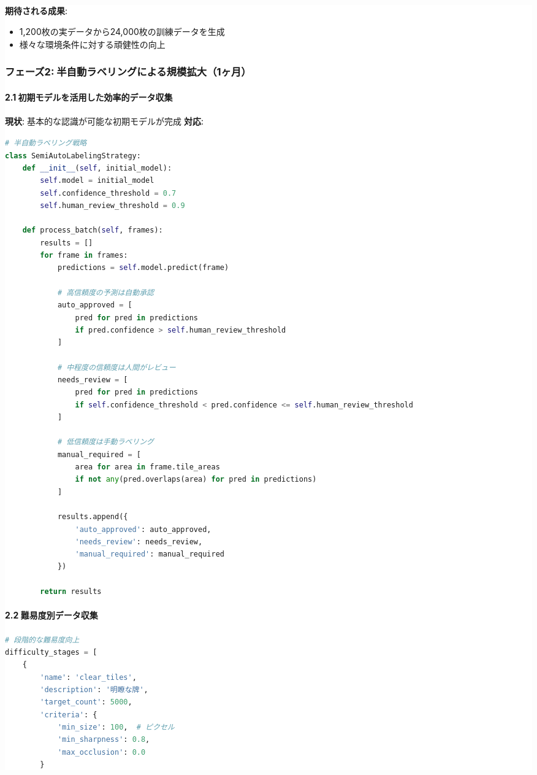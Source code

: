 ```python
```

**期待される成果**:
- 1,200枚の実データから24,000枚の訓練データを生成
- 様々な環境条件に対する頑健性の向上

### フェーズ2: 半自動ラベリングによる規模拡大（1ヶ月）

#### 2.1 初期モデルを活用した効率的データ収集
**現状**: 基本的な認識が可能な初期モデルが完成
**対応**:
```python
# 半自動ラベリング戦略
class SemiAutoLabelingStrategy:
    def __init__(self, initial_model):
        self.model = initial_model
        self.confidence_threshold = 0.7
        self.human_review_threshold = 0.9

    def process_batch(self, frames):
        results = []
        for frame in frames:
            predictions = self.model.predict(frame)

            # 高信頼度の予測は自動承認
            auto_approved = [
                pred for pred in predictions
                if pred.confidence > self.human_review_threshold
            ]

            # 中程度の信頼度は人間がレビュー
            needs_review = [
                pred for pred in predictions
                if self.confidence_threshold < pred.confidence <= self.human_review_threshold
            ]

            # 低信頼度は手動ラベリング
            manual_required = [
                area for area in frame.tile_areas
                if not any(pred.overlaps(area) for pred in predictions)
            ]

            results.append({
                'auto_approved': auto_approved,
                'needs_review': needs_review,
                'manual_required': manual_required
            })

        return results
```

#### 2.2 難易度別データ収集
```python
# 段階的な難易度向上
difficulty_stages = [
    {
        'name': 'clear_tiles',
        'description': '明瞭な牌',
        'target_count': 5000,
        'criteria': {
            'min_size': 100,  # ピクセル
            'min_sharpness': 0.8,
            'max_occlusion': 0.0
        }
```